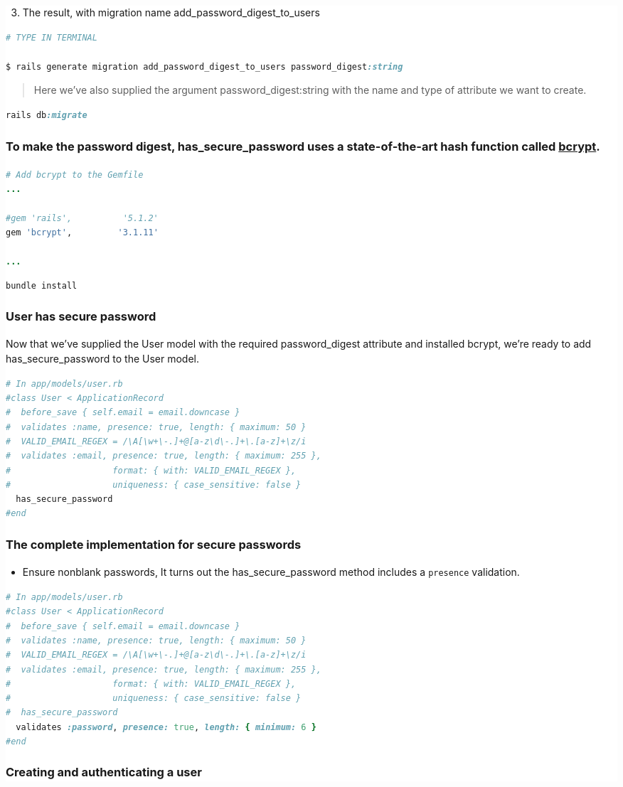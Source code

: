 3. The result, with migration name add_password_digest_to_users

```rb
# TYPE IN TERMINAL

$ rails generate migration add_password_digest_to_users password_digest:string
```

> Here we’ve also supplied the argument password_digest:string with the name and type of attribute we want to create.

```rb
rails db:migrate
```

### To make the password digest, has_secure_password uses a state-of-the-art hash function called [bcrypt](https://rubygems.org/gems/bcrypt/versions/3.1.11).
```rb
# Add bcrypt to the Gemfile
...

#gem 'rails',          '5.1.2'
gem 'bcrypt',         '3.1.11'

...
```
```rb
bundle install
```

### User has secure password

Now that we’ve supplied the User model with the required password_digest attribute and installed bcrypt, we’re ready to add has_secure_password to the User model.
```rb
# In app/models/user.rb
#class User < ApplicationRecord
#  before_save { self.email = email.downcase }
#  validates :name, presence: true, length: { maximum: 50 }
#  VALID_EMAIL_REGEX = /\A[\w+\-.]+@[a-z\d\-.]+\.[a-z]+\z/i
#  validates :email, presence: true, length: { maximum: 255 },
#                    format: { with: VALID_EMAIL_REGEX },
#                    uniqueness: { case_sensitive: false }
  has_secure_password
#end
```
### The complete implementation for secure passwords

- Ensure nonblank passwords, It turns out the has_secure_password method includes a `presence` validation.

```rb
# In app/models/user.rb
#class User < ApplicationRecord
#  before_save { self.email = email.downcase }
#  validates :name, presence: true, length: { maximum: 50 }
#  VALID_EMAIL_REGEX = /\A[\w+\-.]+@[a-z\d\-.]+\.[a-z]+\z/i
#  validates :email, presence: true, length: { maximum: 255 },
#                    format: { with: VALID_EMAIL_REGEX },
#                    uniqueness: { case_sensitive: false }
#  has_secure_password
  validates :password, presence: true, length: { minimum: 6 }
#end
```
### Creating and authenticating a user
